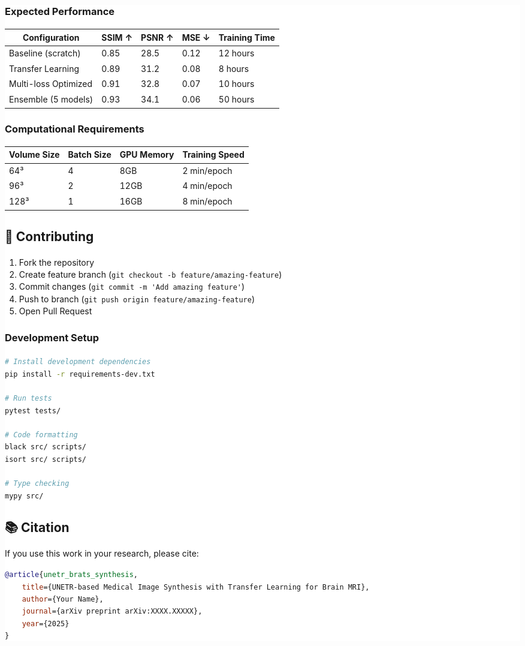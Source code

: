 ### Expected Performance

| Configuration | SSIM ↑ | PSNR ↑ | MSE ↓ | Training Time |
|--------------|--------|--------|-------|---------------|
| Baseline (scratch) | 0.85 | 28.5 | 0.12 | 12 hours |
| Transfer Learning | 0.89 | 31.2 | 0.08 | 8 hours |
| Multi-loss Optimized | 0.91 | 32.8 | 0.07 | 10 hours |
| Ensemble (5 models) | 0.93 | 34.1 | 0.06 | 50 hours |

### Computational Requirements

| Volume Size | Batch Size | GPU Memory | Training Speed |
|-------------|------------|------------|----------------|
| 64³ | 4 | 8GB | 2 min/epoch |
| 96³ | 2 | 12GB | 4 min/epoch |
| 128³ | 1 | 16GB | 8 min/epoch |

## 🤝 Contributing

1. Fork the repository
2. Create feature branch (`git checkout -b feature/amazing-feature`)
3. Commit changes (`git commit -m 'Add amazing feature'`)
4. Push to branch (`git push origin feature/amazing-feature`)
5. Open Pull Request

### Development Setup

```bash
# Install development dependencies
pip install -r requirements-dev.txt

# Run tests
pytest tests/

# Code formatting
black src/ scripts/
isort src/ scripts/

# Type checking
mypy src/
```

## 📚 Citation

If you use this work in your research, please cite:

```bibtex
@article{unetr_brats_synthesis,
    title={UNETR-based Medical Image Synthesis with Transfer Learning for Brain MRI},
    author={Your Name},
    journal={arXiv preprint arXiv:XXXX.XXXXX},
    year={2025}
}
```

